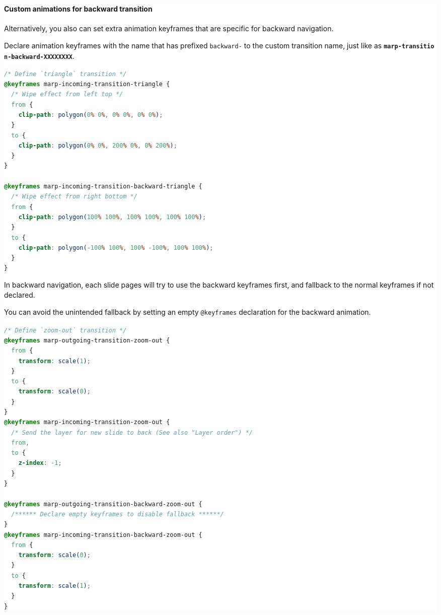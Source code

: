 #### Custom animations for backward transition

Alternatively, you also can set extra animation keyframes that are specific for backward navigation.

Declare animation keyframes with the name that has prefixed `backward-` to the custom transition name, just like as **`marp-transition-backward-XXXXXXXX`**.

```css
/* Define `triangle` transition */
@keyframes marp-incoming-transition-triangle {
  /* Wipe effect from left top */
  from {
    clip-path: polygon(0% 0%, 0% 0%, 0% 0%);
  }
  to {
    clip-path: polygon(0% 0%, 200% 0%, 0% 200%);
  }
}

@keyframes marp-incoming-transition-backward-triangle {
  /* Wipe effect from right bottom */
  from {
    clip-path: polygon(100% 100%, 100% 100%, 100% 100%);
  }
  to {
    clip-path: polygon(-100% 100%, 100% -100%, 100% 100%);
  }
}
```

In backward navigation, each slide pages will try to use the backward keyframes first, and fallback to the normal keyframes if not declared.

You can avoid the unintended fallback by setting an empty `@keyframes` declaration for the backward animation.

```css
/* Define `zoom-out` transition */
@keyframes marp-outgoing-transition-zoom-out {
  from {
    transform: scale(1);
  }
  to {
    transform: scale(0);
  }
}
@keyframes marp-incoming-transition-zoom-out {
  /* Send the layer for new slide to back (See also "Layer order") */
  from,
  to {
    z-index: -1;
  }
}

@keyframes marp-outgoing-transition-backward-zoom-out {
  /****** Declare empty keyframes to disable fallback ******/
}
@keyframes marp-incoming-transition-backward-zoom-out {
  from {
    transform: scale(0);
  }
  to {
    transform: scale(1);
  }
}
```